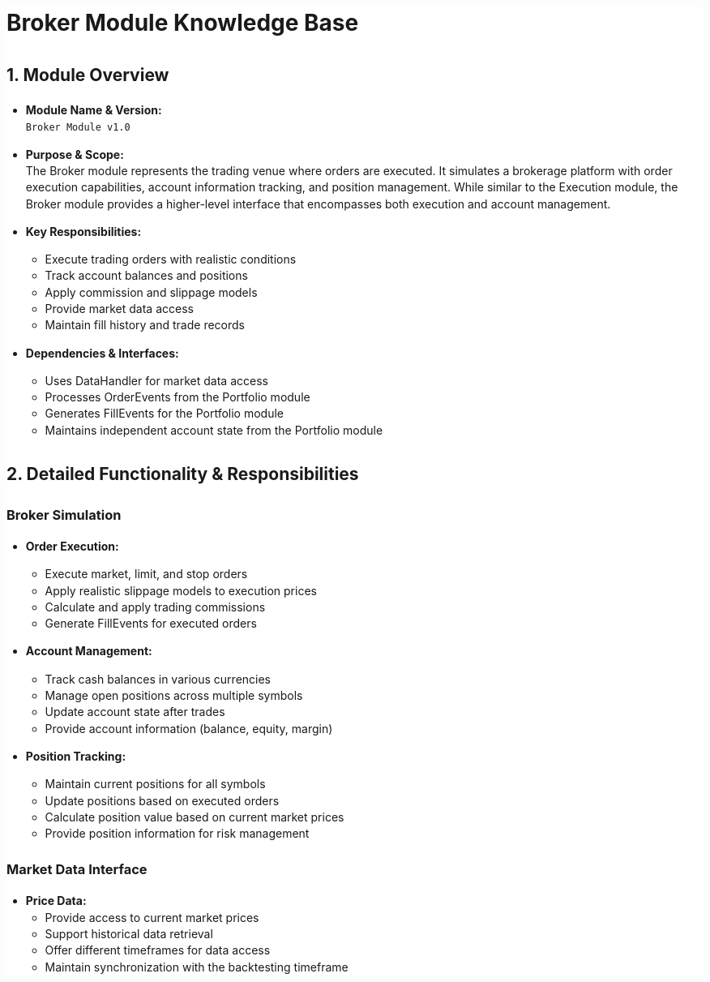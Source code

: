 # Broker Module Knowledge Base

## 1. Module Overview
- **Module Name & Version:**  
  `Broker Module v1.0`
  
- **Purpose & Scope:**  
  The Broker module represents the trading venue where orders are executed. It simulates a brokerage platform with order execution capabilities, account information tracking, and position management. While similar to the Execution module, the Broker module provides a higher-level interface that encompasses both execution and account management.

- **Key Responsibilities:**  
  - Execute trading orders with realistic conditions
  - Track account balances and positions
  - Apply commission and slippage models
  - Provide market data access
  - Maintain fill history and trade records
  
- **Dependencies & Interfaces:**  
  - Uses DataHandler for market data access
  - Processes OrderEvents from the Portfolio module
  - Generates FillEvents for the Portfolio module
  - Maintains independent account state from the Portfolio module

## 2. Detailed Functionality & Responsibilities

### Broker Simulation
- **Order Execution:**
  - Execute market, limit, and stop orders
  - Apply realistic slippage models to execution prices
  - Calculate and apply trading commissions
  - Generate FillEvents for executed orders

- **Account Management:**
  - Track cash balances in various currencies
  - Manage open positions across multiple symbols
  - Update account state after trades
  - Provide account information (balance, equity, margin)

- **Position Tracking:**
  - Maintain current positions for all symbols
  - Update positions based on executed orders
  - Calculate position value based on current market prices
  - Provide position information for risk management

### Market Data Interface
- **Price Data:**
  - Provide access to current market prices
  - Support historical data retrieval
  - Offer different timeframes for data access
  - Maintain synchronization with the backtesting timeframe
